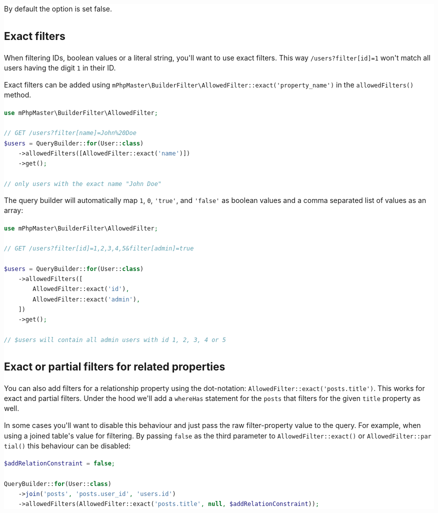 By default the option is set false.

## Exact filters

When filtering IDs, boolean values or a literal string, you'll want to use exact filters. This way `/users?filter[id]=1` won't match all users having the digit `1` in their ID.

Exact filters can be added using `mPhpMaster\BuilderFilter\AllowedFilter::exact('property_name')` in the `allowedFilters()` method.

```php
use mPhpMaster\BuilderFilter\AllowedFilter;

// GET /users?filter[name]=John%20Doe
$users = QueryBuilder::for(User::class)
    ->allowedFilters([AllowedFilter::exact('name')])
    ->get();

// only users with the exact name "John Doe"
```

The query builder will automatically map `1`, `0`, `'true'`, and `'false'` as boolean values and a comma separated list of values as an array:

```php
use mPhpMaster\BuilderFilter\AllowedFilter;

// GET /users?filter[id]=1,2,3,4,5&filter[admin]=true

$users = QueryBuilder::for(User::class)
    ->allowedFilters([
        AllowedFilter::exact('id'),
        AllowedFilter::exact('admin'),
    ])
    ->get();

// $users will contain all admin users with id 1, 2, 3, 4 or 5
```

## Exact or partial filters for related properties

You can also add filters for a relationship property using the dot-notation: `AllowedFilter::exact('posts.title')`. This works for exact and partial filters. Under the hood we'll add a `whereHas` statement for the `posts` that filters for the given `title` property as well.

In some cases you'll want to disable this behaviour and just pass the raw filter-property value to the query. For example, when using a joined table's value for filtering. By passing `false` as the third parameter to `AllowedFilter::exact()` or `AllowedFilter::partial()` this behaviour can be disabled:

```php
$addRelationConstraint = false;

QueryBuilder::for(User::class)
    ->join('posts', 'posts.user_id', 'users.id')
    ->allowedFilters(AllowedFilter::exact('posts.title', null, $addRelationConstraint));
```
